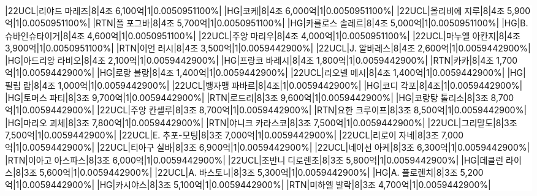 |22UCL|리야드 마레즈|8|4조 6,100억|1|0.0050951100%|
|HG|코케|8|4조 6,000억|1|0.0050951100%|
|22UCL|올리비에 지루|8|4조 5,900억|1|0.0050951100%|
|RTN|폴 포그바|8|4조 5,700억|1|0.0050951100%|
|HG|카를로스 솔레르|8|4조 5,000억|1|0.0050951100%|
|HG|B. 슈바인슈타이거|8|4조 4,600억|1|0.0050951100%|
|22UCL|주앙 마리우|8|4조 4,000억|1|0.0050951100%|
|22UCL|마누엘 아칸지|8|4조 3,900억|1|0.0050951100%|
|RTN|이언 러시|8|4조 3,500억|1|0.0059442900%|
|22UCL|J. 알바레스|8|4조 2,600억|1|0.0059442900%|
|HG|아드리앙 라비오|8|4조 2,100억|1|0.0059442900%|
|HG|프랑코 바레시|8|4조 1,800억|1|0.0059442900%|
|RTN|카카|8|4조 1,700억|1|0.0059442900%|
|HG|로랑 블랑|8|4조 1,400억|1|0.0059442900%|
|22UCL|리오넬 메시|8|4조 1,400억|1|0.0059442900%|
|HG|필립 람|8|4조 1,000억|1|0.0059442900%|
|22UCL|뱅자맹 파바르|8|4조|1|0.0059442900%|
|HG|코디 각포|8|4조|1|0.0059442900%|
|HG|토머스 파티|8|3조 9,700억|1|0.0059442900%|
|RTN|로드리|8|3조 9,600억|1|0.0059442900%|
|HG|코랑탕 톨리소|8|3조 8,700억|1|0.0059442900%|
|22UCL|주앙 칸셀루|8|3조 8,700억|1|0.0059442900%|
|RTN|요한 크루이프|8|3조 8,500억|1|0.0059442900%|
|HG|마리오 괴체|8|3조 7,800억|1|0.0059442900%|
|RTN|야니크 카라스코|8|3조 7,500억|1|0.0059442900%|
|22UCL|그리말도|8|3조 7,500억|1|0.0059442900%|
|22UCL|E. 추포-모팅|8|3조 7,000억|1|0.0059442900%|
|22UCL|리로이 자네|8|3조 7,000억|1|0.0059442900%|
|22UCL|티아구 실바|8|3조 6,900억|1|0.0059442900%|
|22UCL|네이선 아케|8|3조 6,300억|1|0.0059442900%|
|RTN|이아고 아스파스|8|3조 6,000억|1|0.0059442900%|
|22UCL|조반니 디로렌초|8|3조 5,800억|1|0.0059442900%|
|HG|데클런 라이스|8|3조 5,600억|1|0.0059442900%|
|22UCL|A. 바스토니|8|3조 5,300억|1|0.0059442900%|
|HG|A. 플로렌치|8|3조 5,200억|1|0.0059442900%|
|HG|카시야스|8|3조 5,100억|1|0.0059442900%|
|RTN|미하엘 발락|8|3조 4,700억|1|0.0059442900%|
